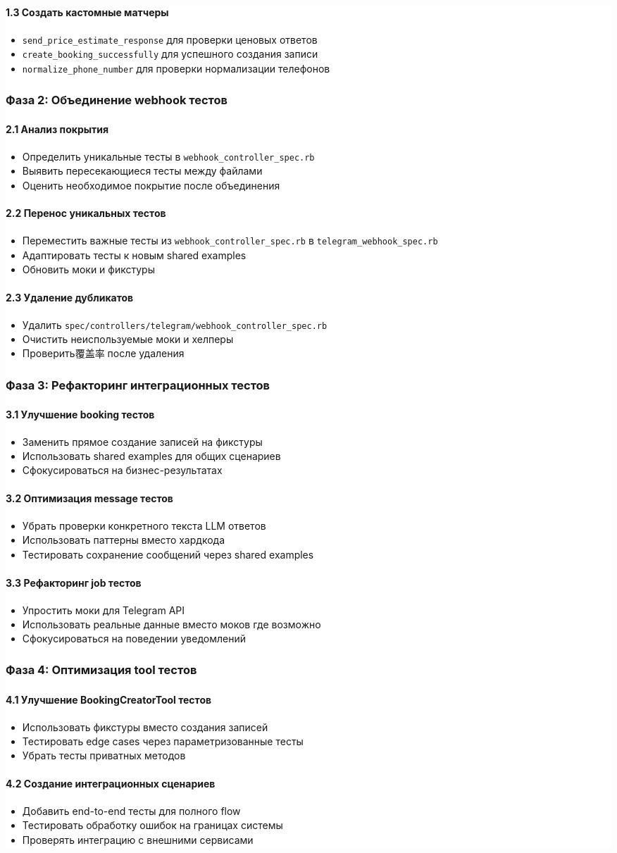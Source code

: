 #### 1.3 Создать кастомные матчеры
- `send_price_estimate_response` для проверки ценовых ответов
- `create_booking_successfully` для успешного создания записи
- `normalize_phone_number` для проверки нормализации телефонов

### Фаза 2: Объединение webhook тестов

#### 2.1 Анализ покрытия
- Определить уникальные тесты в `webhook_controller_spec.rb`
- Выявить пересекающиеся тесты между файлами
- Оценить необходимое покрытие после объединения

#### 2.2 Перенос уникальных тестов
- Переместить важные тесты из `webhook_controller_spec.rb` в `telegram_webhook_spec.rb`
- Адаптировать тесты к новым shared examples
- Обновить моки и фикстуры

#### 2.3 Удаление дубликатов
- Удалить `spec/controllers/telegram/webhook_controller_spec.rb`
- Очистить неиспользуемые моки и хелперы
- Проверить覆盖率 после удаления

### Фаза 3: Рефакторинг интеграционных тестов

#### 3.1 Улучшение booking тестов
- Заменить прямое создание записей на фикстуры
- Использовать shared examples для общих сценариев
- Сфокусироваться на бизнес-результатах

#### 3.2 Оптимизация message тестов
- Убрать проверки конкретного текста LLM ответов
- Использовать паттерны вместо хардкода
- Тестировать сохранение сообщений через shared examples

#### 3.3 Рефакторинг job тестов
- Упростить моки для Telegram API
- Использовать реальные данные вместо моков где возможно
- Сфокусироваться на поведении уведомлений

### Фаза 4: Оптимизация tool тестов

#### 4.1 Улучшение BookingCreatorTool тестов
- Использовать фикстуры вместо создания записей
- Тестировать edge cases через параметризованные тесты
- Убрать тесты приватных методов

#### 4.2 Создание интеграционных сценариев
- Добавить end-to-end тесты для полного flow
- Тестировать обработку ошибок на границах системы
- Проверять интеграцию с внешними сервисами
